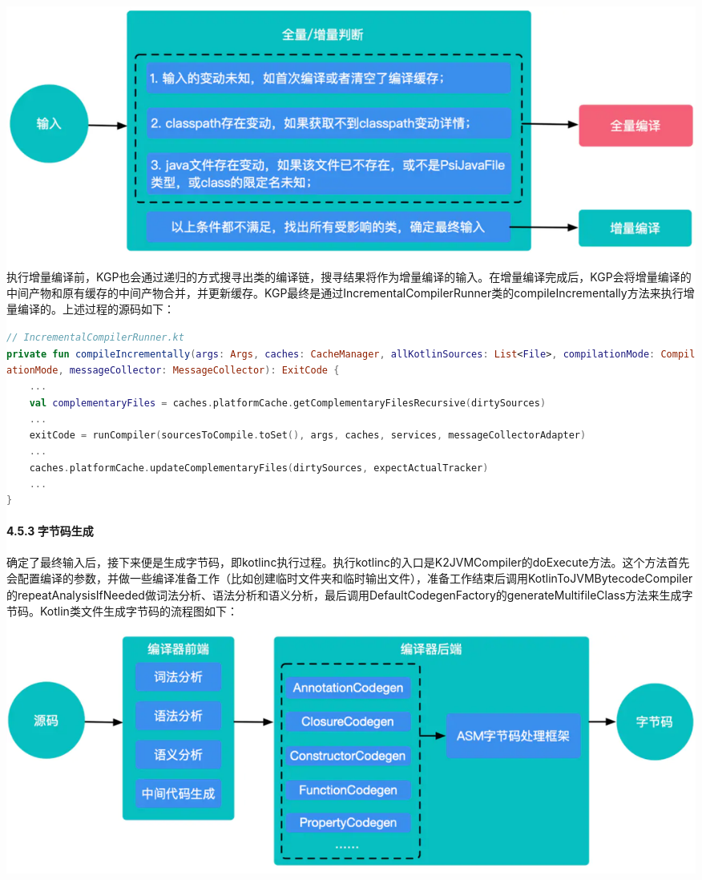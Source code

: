 ![kotlin增量编译校验](media/1-20210417222219370.png)

执行增量编译前，KGP也会通过递归的方式搜寻出类的编译链，搜寻结果将作为增量编译的输入。在增量编译完成后，KGP会将增量编译的中间产物和原有缓存的中间产物合并，并更新缓存。KGP最终是通过IncrementalCompilerRunner类的compileIncrementally方法来执行增量编译的。上述过程的源码如下：

```kotlin
// IncrementalCompilerRunner.kt
private fun compileIncrementally(args: Args, caches: CacheManager, allKotlinSources: List<File>, compilationMode: CompilationMode, messageCollector: MessageCollector): ExitCode {
    ...
    val complementaryFiles = caches.platformCache.getComplementaryFilesRecursive(dirtySources)
    ...
    exitCode = runCompiler(sourcesToCompile.toSet(), args, caches, services, messageCollectorAdapter)
    ...
    caches.platformCache.updateComplementaryFiles(dirtySources, expectActualTracker)
    ...
}
```

#### 4.5.3 字节码生成

确定了最终输入后，接下来便是生成字节码，即kotlinc执行过程。执行kotlinc的入口是K2JVMCompiler的doExecute方法。这个方法首先会配置编译的参数，并做一些编译准备工作（比如创建临时文件夹和临时输出文件），准备工作结束后调用KotlinToJVMBytecodeCompiler的repeatAnalysisIfNeeded做词法分析、语法分析和语义分析，最后调用DefaultCodegenFactory的generateMultifileClass方法来生成字节码。Kotlin类文件生成字节码的流程图如下：

![kotlin字节码生成](media/1-20210417222219403.png)
